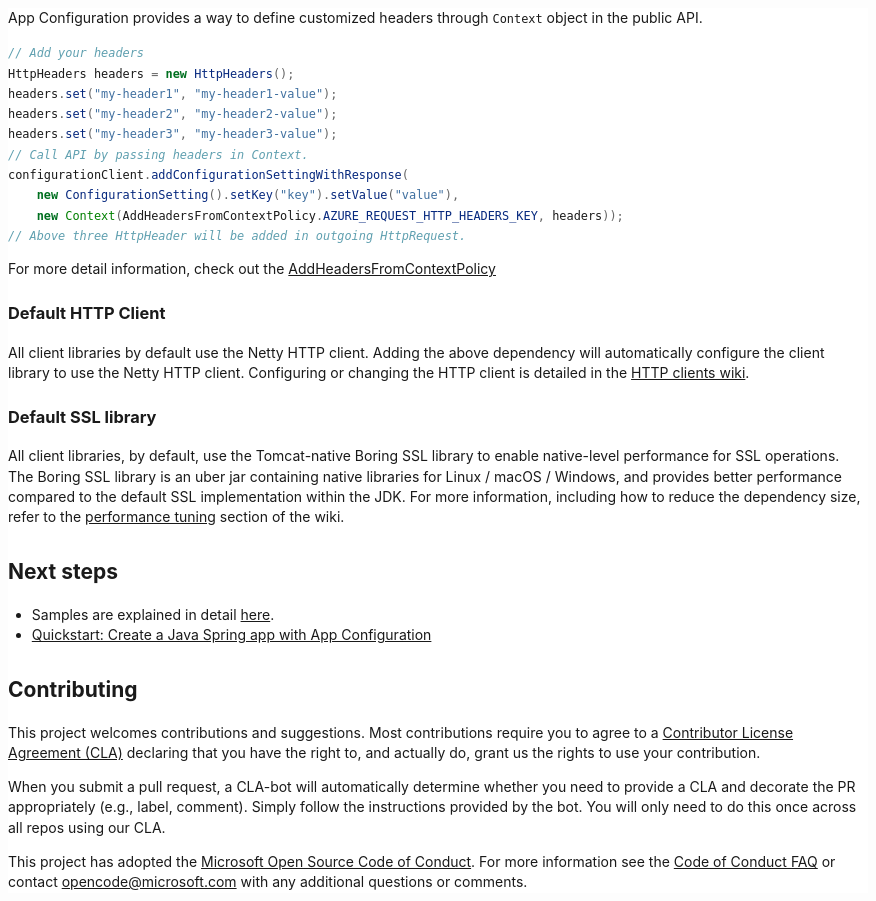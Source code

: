 App Configuration provides a way to define customized headers through `Context` object in the public API. 

```java readme-sample-customHeaders
// Add your headers
HttpHeaders headers = new HttpHeaders();
headers.set("my-header1", "my-header1-value");
headers.set("my-header2", "my-header2-value");
headers.set("my-header3", "my-header3-value");
// Call API by passing headers in Context.
configurationClient.addConfigurationSettingWithResponse(
    new ConfigurationSetting().setKey("key").setValue("value"),
    new Context(AddHeadersFromContextPolicy.AZURE_REQUEST_HTTP_HEADERS_KEY, headers));
// Above three HttpHeader will be added in outgoing HttpRequest.
```
For more detail information, check out the [AddHeadersFromContextPolicy][add_headers_from_context_policy]

### Default HTTP Client
All client libraries by default use the Netty HTTP client. Adding the above dependency will automatically configure 
the client library to use the Netty HTTP client. Configuring or changing the HTTP client is detailed in the
[HTTP clients wiki](https://learn.microsoft.com/azure/developer/java/sdk/http-client-pipeline#http-clients).

### Default SSL library
All client libraries, by default, use the Tomcat-native Boring SSL library to enable native-level performance for SSL 
operations. The Boring SSL library is an uber jar containing native libraries for Linux / macOS / Windows, and provides 
better performance compared to the default SSL implementation within the JDK. For more information, including how to 
reduce the dependency size, refer to the [performance tuning][performance_tuning] section of the wiki.

## Next steps

- Samples are explained in detail [here][samples_readme].
- [Quickstart: Create a Java Spring app with App Configuration][spring_quickstart]

## Contributing

This project welcomes contributions and suggestions. Most contributions require you to agree to a [Contributor License Agreement (CLA)][cla] declaring that you have the right to, and actually do, grant us the rights to use your contribution.

When you submit a pull request, a CLA-bot will automatically determine whether you need to provide a CLA and decorate the PR appropriately (e.g., label, comment). Simply follow the instructions provided by the bot. You will only need to do this once across all repos using our CLA.

This project has adopted the [Microsoft Open Source Code of Conduct][coc]. For more information see the [Code of Conduct FAQ][coc_faq] or contact [opencode@microsoft.com][coc_contact] with any additional questions or comments.


[//]: # ({x-version-update-start;com.azure:azure-data-appconfiguration;current})
[//]: # ({x-version-update-end})
[add_headers_from_context_policy]: https://github.com/Azure/azure-sdk-for-java/blob/azure-data-appconfiguration_1.8.5/sdk/core/azure-core/src/main/java/com/azure/core/http/policy/AddHeadersFromContextPolicy.java
[api_documentation]: https://aka.ms/java-docs
[app_config_store]: https://learn.microsoft.com/azure/azure-app-configuration/quickstart-dotnet-core-app#create-an-app-configuration-store
[app_config_role]: https://learn.microsoft.com/azure/azure-app-configuration/rest-api-authorization-azure-ad#roles
[app_config_docs]: https://learn.microsoft.com/azure/azure-app-configuration
[azure_cli]: https://learn.microsoft.com/cli/azure
[azure_identity]: https://github.com/Azure/azure-sdk-for-java/tree/azure-data-appconfiguration_1.8.5/sdk/identity/azure-identity
[azure_subscription]: https://azure.microsoft.com/free
[cla]: https://cla.microsoft.com
[coc]: https://opensource.microsoft.com/codeofconduct/
[coc_faq]: https://opensource.microsoft.com/codeofconduct/faq/
[coc_contact]: mailto:opencode@microsoft.com
[default_cred_ref]: https://azuresdkdocs.z19.web.core.windows.net/java/azure-identity/latest/com/azure/identity/DefaultAzureCredential.html
[jdk_link]: https://learn.microsoft.com/java/azure/jdk/?view=azure-java-stable
[maven]: https://maven.apache.org/
[package]: https://central.sonatype.com/artifact/com.azure/azure-data-appconfiguration
[performance_tuning]: https://github.com/Azure/azure-sdk-for-java/wiki/Performance-Tuning
[rest_api]: https://github.com/Azure/AppConfiguration#rest-api-reference
[samples]: https://github.com/Azure/azure-sdk-for-java/blob/azure-data-appconfiguration_1.8.5/sdk/appconfiguration/azure-data-appconfiguration/src/samples/java/com/azure/data/appconfiguration
[samples_readme]: https://github.com/Azure/azure-sdk-for-java/blob/azure-data-appconfiguration_1.8.5/sdk/appconfiguration/azure-data-appconfiguration/src/samples/README.md
[source_code]: https://github.com/Azure/azure-sdk-for-java/blob/azure-data-appconfiguration_1.8.5/sdk/appconfiguration/azure-data-appconfiguration/src
[spring_quickstart]: https://learn.microsoft.com/azure/azure-app-configuration/quickstart-java-spring-app
[troubleshooting]: https://github.com/Azure/azure-sdk-for-java/blob/azure-data-appconfiguration_1.8.5/sdk/appconfiguration/azure-data-appconfiguration/TROUBLESHOOTING.md